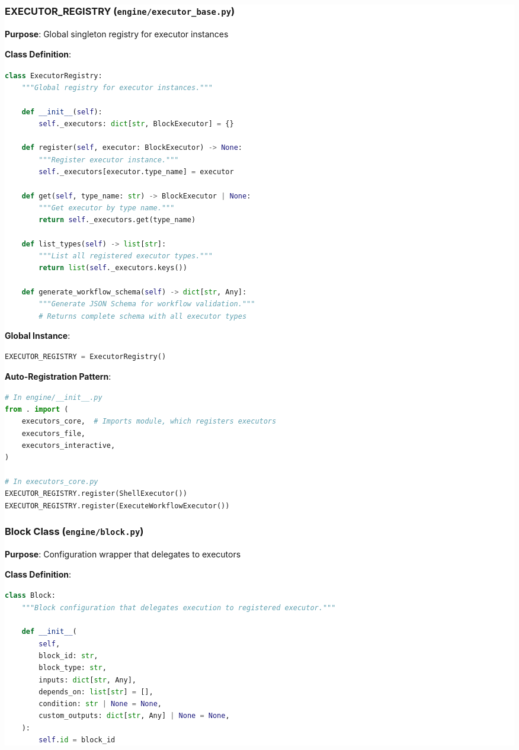 ### EXECUTOR_REGISTRY (`engine/executor_base.py`)

**Purpose**: Global singleton registry for executor instances

**Class Definition**:
```python
class ExecutorRegistry:
    """Global registry for executor instances."""

    def __init__(self):
        self._executors: dict[str, BlockExecutor] = {}

    def register(self, executor: BlockExecutor) -> None:
        """Register executor instance."""
        self._executors[executor.type_name] = executor

    def get(self, type_name: str) -> BlockExecutor | None:
        """Get executor by type name."""
        return self._executors.get(type_name)

    def list_types(self) -> list[str]:
        """List all registered executor types."""
        return list(self._executors.keys())

    def generate_workflow_schema(self) -> dict[str, Any]:
        """Generate JSON Schema for workflow validation."""
        # Returns complete schema with all executor types
```

**Global Instance**:
```python
EXECUTOR_REGISTRY = ExecutorRegistry()
```

**Auto-Registration Pattern**:
```python
# In engine/__init__.py
from . import (
    executors_core,  # Imports module, which registers executors
    executors_file,
    executors_interactive,
)

# In executors_core.py
EXECUTOR_REGISTRY.register(ShellExecutor())
EXECUTOR_REGISTRY.register(ExecuteWorkflowExecutor())
```

### Block Class (`engine/block.py`)

**Purpose**: Configuration wrapper that delegates to executors

**Class Definition**:
```python
class Block:
    """Block configuration that delegates execution to registered executor."""

    def __init__(
        self,
        block_id: str,
        block_type: str,
        inputs: dict[str, Any],
        depends_on: list[str] = [],
        condition: str | None = None,
        custom_outputs: dict[str, Any] | None = None,
    ):
        self.id = block_id
```